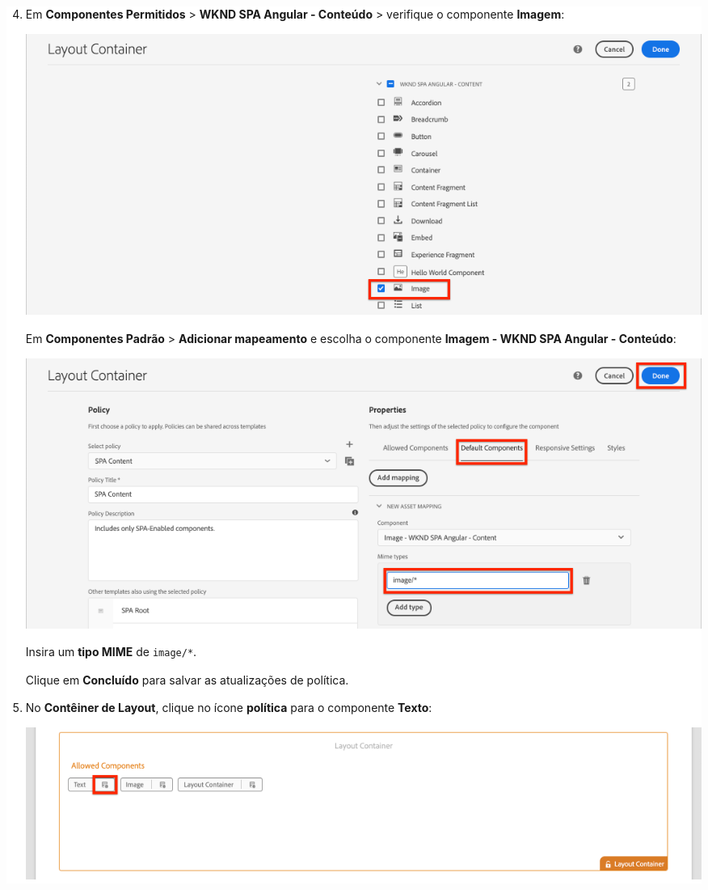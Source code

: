 4. Em **Componentes Permitidos** > **WKND SPA Angular - Conteúdo** > verifique o componente **Imagem**:

   ![Componente de imagem selecionado](assets/map-components/check-image-component.png)

   Em **Componentes Padrão** > **Adicionar mapeamento** e escolha o componente **Imagem - WKND SPA Angular - Conteúdo**:

   ![Definir componentes padrão](assets/map-components/default-components.png)

   Insira um **tipo MIME** de `image/*`.

   Clique em **Concluído** para salvar as atualizações de política.

5. No **Contêiner de Layout**, clique no ícone **política** para o componente **Texto**:

   ![Ícone da política do componente de texto](./assets/map-components/edit-text-policy.png)
